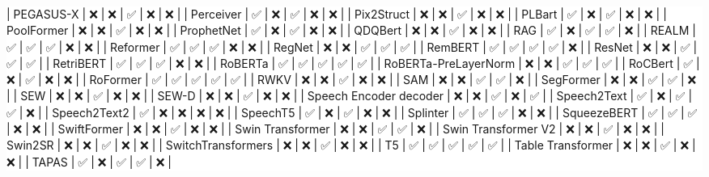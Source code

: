 |           PEGASUS-X           |       ❌       |       ❌       |       ✅        |         ❌         |      ❌      |
|           Perceiver           |       ✅       |       ❌       |       ✅        |         ❌         |      ❌      |
|          Pix2Struct           |       ❌       |       ❌       |       ✅        |         ❌         |      ❌      |
|            PLBart             |       ✅       |       ❌       |       ✅        |         ❌         |      ❌      |
|          PoolFormer           |       ❌       |       ❌       |       ✅        |         ❌         |      ❌      |
|          ProphetNet           |       ✅       |       ❌       |       ✅        |         ❌         |      ❌      |
|            QDQBert            |       ❌       |       ❌       |       ✅        |         ❌         |      ❌      |
|              RAG              |       ✅       |       ❌       |       ✅        |         ✅         |      ❌      |
|             REALM             |       ✅       |       ✅       |       ✅        |         ❌         |      ❌      |
|           Reformer            |       ✅       |       ✅       |       ✅        |         ❌         |      ❌      |
|            RegNet             |       ❌       |       ❌       |       ✅        |         ✅         |      ✅      |
|            RemBERT            |       ✅       |       ✅       |       ✅        |         ✅         |      ❌      |
|            ResNet             |       ❌       |       ❌       |       ✅        |         ✅         |      ✅      |
|           RetriBERT           |       ✅       |       ✅       |       ✅        |         ❌         |      ❌      |
|            RoBERTa            |       ✅       |       ✅       |       ✅        |         ✅         |      ✅      |
|     RoBERTa-PreLayerNorm      |       ❌       |       ❌       |       ✅        |         ✅         |      ✅      |
|            RoCBert            |       ✅       |       ❌       |       ✅        |         ❌         |      ❌      |
|           RoFormer            |       ✅       |       ✅       |       ✅        |         ✅         |      ✅      |
|             RWKV              |       ❌       |       ❌       |       ✅        |         ❌         |      ❌      |
|              SAM              |       ❌       |       ❌       |       ✅        |         ✅         |      ❌      |
|           SegFormer           |       ❌       |       ❌       |       ✅        |         ✅         |      ❌      |
|              SEW              |       ❌       |       ❌       |       ✅        |         ❌         |      ❌      |
|             SEW-D             |       ❌       |       ❌       |       ✅        |         ❌         |      ❌      |
|    Speech Encoder decoder     |       ❌       |       ❌       |       ✅        |         ❌         |      ✅      |
|          Speech2Text          |       ✅       |       ❌       |       ✅        |         ✅         |      ❌      |
|         Speech2Text2          |       ✅       |       ❌       |       ❌        |         ❌         |      ❌      |
|           SpeechT5            |       ✅       |       ❌       |       ✅        |         ❌         |      ❌      |
|           Splinter            |       ✅       |       ✅       |       ✅        |         ❌         |      ❌      |
|          SqueezeBERT          |       ✅       |       ✅       |       ✅        |         ❌         |      ❌      |
|          SwiftFormer          |       ❌       |       ❌       |       ✅        |         ❌         |      ❌      |
|       Swin Transformer        |       ❌       |       ❌       |       ✅        |         ✅         |      ❌      |
|      Swin Transformer V2      |       ❌       |       ❌       |       ✅        |         ❌         |      ❌      |
|            Swin2SR            |       ❌       |       ❌       |       ✅        |         ❌         |      ❌      |
|      SwitchTransformers       |       ❌       |       ❌       |       ✅        |         ❌         |      ❌      |
|              T5               |       ✅       |       ✅       |       ✅        |         ✅         |      ✅      |
|       Table Transformer       |       ❌       |       ❌       |       ✅        |         ❌         |      ❌      |
|             TAPAS             |       ✅       |       ❌       |       ✅        |         ✅         |      ❌      |